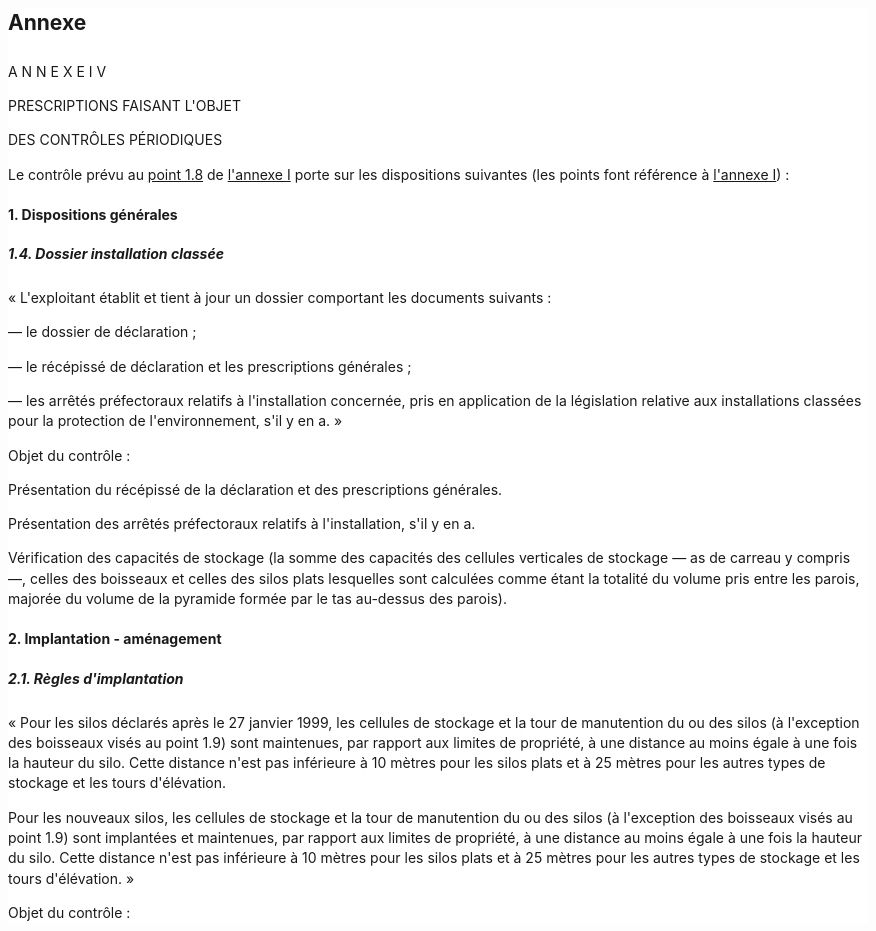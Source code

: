 ## Annexe

### 

A N N E X E I V

PRESCRIPTIONS FAISANT L'OBJET

DES CONTRÔLES PÉRIODIQUES

Le contrôle prévu au [point 1.8](#18-définition-d'un-silo) de [l'annexe I](#annexe-i-:-prescriptions-générales-et-faisant-l’objet-du-contrôle-périodique-applicables-aux-installations-classées-pour-la-protection-de-l’environnement-soumises-à-déclaration-sous-la-rubrique-n°-2160) porte sur les dispositions suivantes (les points font référence à [l'annexe I](#annexe-i-:-prescriptions-générales-et-faisant-l’objet-du-contrôle-périodique-applicables-aux-installations-classées-pour-la-protection-de-l’environnement-soumises-à-déclaration-sous-la-rubrique-n°-2160)) :

#### 1. Dispositions générales

##### 1.4. Dossier installation classée

« L'exploitant établit et tient à jour un dossier comportant les documents suivants :

― le dossier de déclaration ;

― le récépissé de déclaration et les prescriptions générales ;

― les arrêtés préfectoraux relatifs à l'installation concernée, pris en application de la législation relative aux installations classées pour la protection de l'environnement, s'il y en a. »

Objet du contrôle :

Présentation du récépissé de la déclaration et des prescriptions générales.

Présentation des arrêtés préfectoraux relatifs à l'installation, s'il y en a.

Vérification des capacités de stockage (la somme des capacités des cellules verticales de stockage ― as de carreau y compris ―, celles des boisseaux et celles des silos plats lesquelles sont calculées comme étant la totalité du volume pris entre les parois, majorée du volume de la pyramide formée par le tas au-dessus des parois).

#### 2. Implantation - aménagement

##### 2.1. Règles d'implantation

« Pour les silos déclarés après le 27 janvier 1999, les cellules de stockage et la tour de manutention du ou des silos (à l'exception des boisseaux visés au point 1.9) sont maintenues, par rapport aux limites de propriété, à une distance au moins égale à une fois la hauteur du silo. Cette distance n'est pas inférieure à 10 mètres pour les silos plats et à 25 mètres pour les autres types de stockage et les tours d'élévation.

Pour les nouveaux silos, les cellules de stockage et la tour de manutention du ou des silos (à l'exception des boisseaux visés au point 1.9) sont implantées et maintenues, par rapport aux limites de propriété, à une distance au moins égale à une fois la hauteur du silo. Cette distance n'est pas inférieure à 10 mètres pour les silos plats et à 25 mètres pour les autres types de stockage et les tours d'élévation. »

Objet du contrôle :
